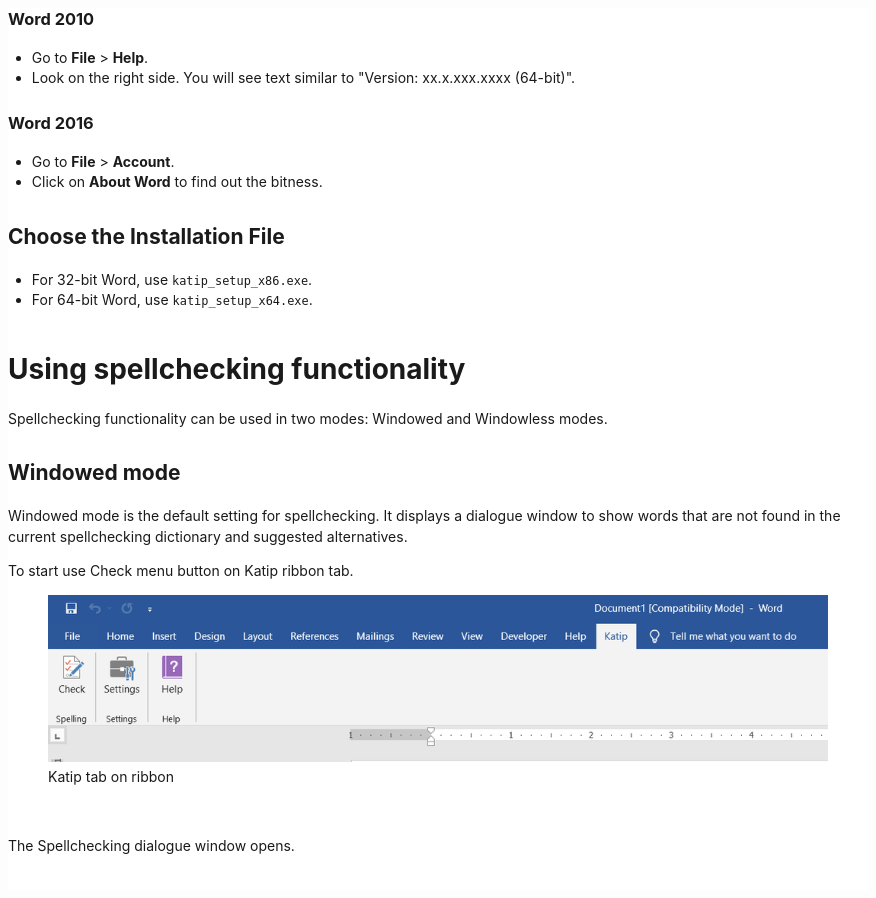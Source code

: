 ### Word 2010

- Go to **File** > **Help**.
- Look on the right side. You will see text similar to "Version: xx.x.xxx.xxxx (64-bit)".

### Word 2016

- Go to **File** > **Account**.
- Click on **About Word** to find out the bitness.

## Choose the Installation File

- For 32-bit Word, use `katip_setup_x86.exe`.
- For 64-bit Word, use `katip_setup_x64.exe`.


# Using spellchecking functionality

Spellchecking functionality can be used in two modes: Windowed and Windowless modes.

## Windowed mode

Windowed mode is the default setting for spellchecking. It displays a dialogue window to show words that are not found in the current spellchecking dictionary and suggested alternatives. 

To start use Check menu button on Katip ribbon tab.

<figure>
    <img src="ribbon.png" alt="Katip tab on ribbon">
    <figcaption>Katip tab on ribbon</figcaption>
</figure>

&nbsp;

The Spellchecking dialogue window opens.

&nbsp;

<figure>